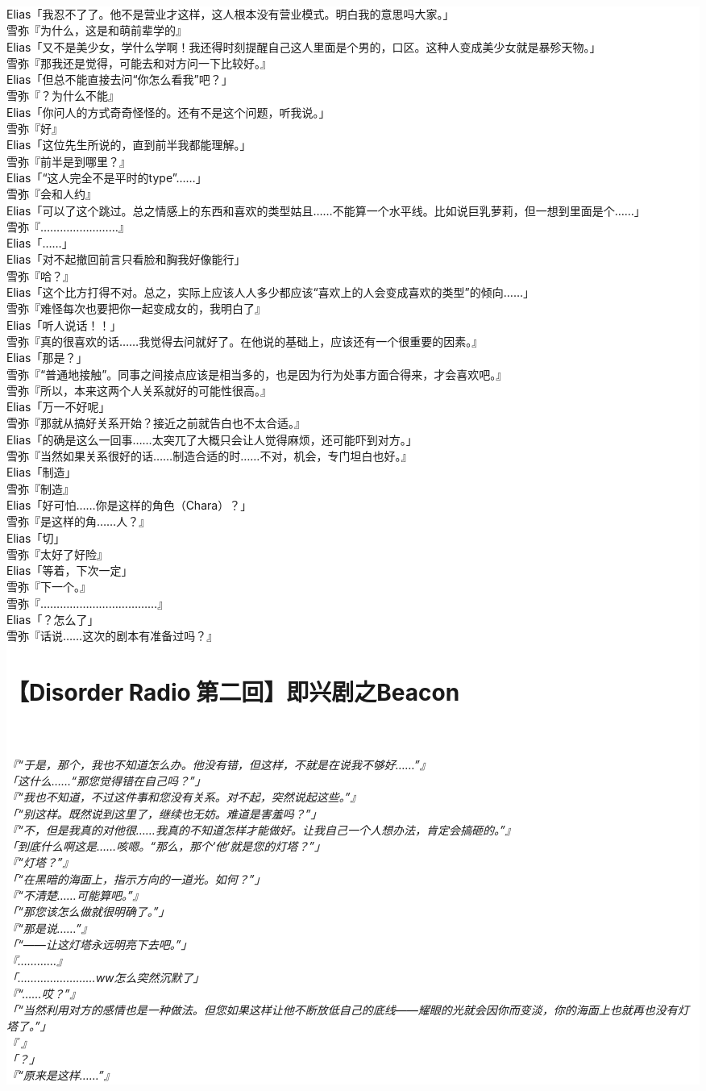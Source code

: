 Elias「我忍不了了。他不是营业才这样，这人根本没有营业模式。明白我的意思吗大家。」<br>
雪弥『为什么，这是和萌前辈学的』<br>
Elias「又不是美少女，学什么学啊！我还得时刻提醒自己这人里面是个男的，口区。这种人变成美少女就是暴殄天物。」<br>
雪弥『那我还是觉得，可能去和对方问一下比较好。』<br>
Elias「但总不能直接去问“你怎么看我”吧？」<br>
雪弥『？为什么不能』<br>
Elias「你问人的方式奇奇怪怪的。还有不是这个问题，听我说。」<br>
雪弥『好』<br>
Elias「这位先生所说的，直到前半我都能理解。」<br>
雪弥『前半是到哪里？』<br>
Elias「“这人完全不是平时的type”……」<br>
雪弥『会和人约』<br>
Elias「可以了这个跳过。总之情感上的东西和喜欢的类型姑且……不能算一个水平线。比如说巨乳萝莉，但一想到里面是个……」<br>
雪弥『……………………』<br>
Elias「……」<br>
Elias「对不起撤回前言只看脸和胸我好像能行」<br>
雪弥『哈？』<br>
Elias「这个比方打得不对。总之，实际上应该人人多少都应该“喜欢上的人会变成喜欢的类型”的倾向……」<br>
雪弥『难怪每次也要把你一起变成女的，我明白了』<br>
Elias「听人说话！！」<br>
雪弥『真的很喜欢的话……我觉得去问就好了。在他说的基础上，应该还有一个很重要的因素。』<br>
Elias「那是？」<br>
雪弥『“普通地接触”。同事之间接点应该是相当多的，也是因为行为处事方面合得来，才会喜欢吧。』<br>
雪弥『所以，本来这两个人关系就好的可能性很高。』<br>
Elias「万一不好呢」<br>
雪弥『那就从搞好关系开始？接近之前就告白也不太合适。』<br>
Elias「的确是这么一回事……太突兀了大概只会让人觉得麻烦，还可能吓到对方。」<br>
雪弥『当然如果关系很好的话……制造合适的时……不对，机会，专门坦白也好。』<br>
Elias「制造」<br>
雪弥『制造』<br>
Elias「好可怕……你是这样的角色（Chara）？」<br>
雪弥『是这样的角……人？』<br>
Elias「切」<br>
雪弥『太好了好险』<br>
Elias「等着，下次一定」<br>
雪弥『下一个。』<br>
雪弥『………………………………』<br>
Elias「？怎么了」<br>
雪弥『话说……这次的剧本有准备过吗？』<br>



# 【Disorder Radio 第二回】即兴剧之Beacon

<br>
 <i><br> 『“于是，那个，我也不知道怎么办。他没有错，但这样，不就是在说我不够好……”』
<br>「这什么……“那您觉得错在自己吗？”」
<br>『“我也不知道，不过这件事和您没有关系。对不起，突然说起这些。”』
<br>「“别这样。既然说到这里了，继续也无妨。难道是害羞吗？”」
<br>『“不，但是我真的对他很……我真的不知道怎样才能做好。让我自己一个人想办法，肯定会搞砸的。”』
<br>「到底什么啊这是……咳嗯。“那么，那个‘他’就是您的灯塔？”」
<br>『“灯塔？”』
<br>「“在黑暗的海面上，指示方向的一道光。如何？”」
<br>『“不清楚……可能算吧。”』
<br>「“那您该怎么做就很明确了。”」
<br>『“那是说……”』
<br>「“——让这灯塔永远明亮下去吧。”」
<br>『…………』
<br>「……………………ww怎么突然沉默了」
<br>『“……哎？”』
<br>「“当然利用对方的感情也是一种做法。但您如果这样让他不断放低自己的底线——耀眼的光就会因你而变淡，你的海面上也就再也没有灯塔了。”」
<br>『     』
<br>「？」
<br>『“原来是这样……”』